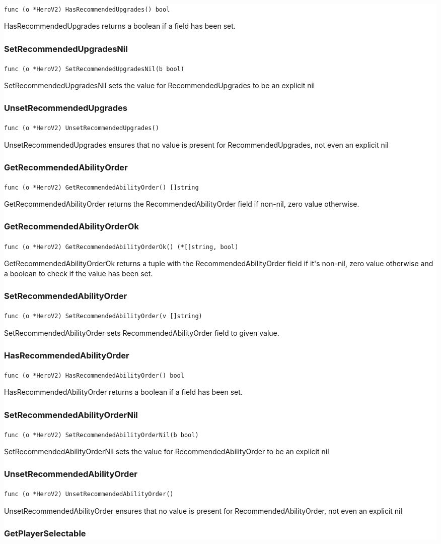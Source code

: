 `func (o *HeroV2) HasRecommendedUpgrades() bool`

HasRecommendedUpgrades returns a boolean if a field has been set.

### SetRecommendedUpgradesNil

`func (o *HeroV2) SetRecommendedUpgradesNil(b bool)`

 SetRecommendedUpgradesNil sets the value for RecommendedUpgrades to be an explicit nil

### UnsetRecommendedUpgrades
`func (o *HeroV2) UnsetRecommendedUpgrades()`

UnsetRecommendedUpgrades ensures that no value is present for RecommendedUpgrades, not even an explicit nil
### GetRecommendedAbilityOrder

`func (o *HeroV2) GetRecommendedAbilityOrder() []string`

GetRecommendedAbilityOrder returns the RecommendedAbilityOrder field if non-nil, zero value otherwise.

### GetRecommendedAbilityOrderOk

`func (o *HeroV2) GetRecommendedAbilityOrderOk() (*[]string, bool)`

GetRecommendedAbilityOrderOk returns a tuple with the RecommendedAbilityOrder field if it's non-nil, zero value otherwise
and a boolean to check if the value has been set.

### SetRecommendedAbilityOrder

`func (o *HeroV2) SetRecommendedAbilityOrder(v []string)`

SetRecommendedAbilityOrder sets RecommendedAbilityOrder field to given value.

### HasRecommendedAbilityOrder

`func (o *HeroV2) HasRecommendedAbilityOrder() bool`

HasRecommendedAbilityOrder returns a boolean if a field has been set.

### SetRecommendedAbilityOrderNil

`func (o *HeroV2) SetRecommendedAbilityOrderNil(b bool)`

 SetRecommendedAbilityOrderNil sets the value for RecommendedAbilityOrder to be an explicit nil

### UnsetRecommendedAbilityOrder
`func (o *HeroV2) UnsetRecommendedAbilityOrder()`

UnsetRecommendedAbilityOrder ensures that no value is present for RecommendedAbilityOrder, not even an explicit nil
### GetPlayerSelectable
